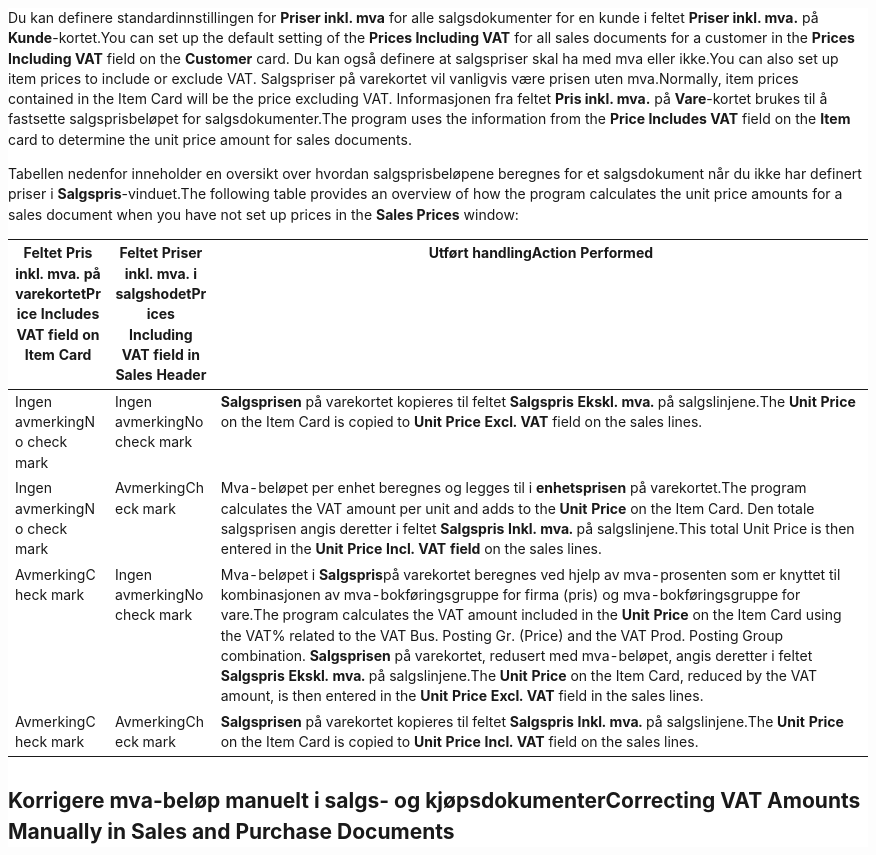 <span data-ttu-id="9bc85-123">Du kan definere standardinnstillingen for **Priser inkl. mva** for alle salgsdokumenter for en kunde i feltet **Priser inkl. mva.** på **Kunde**-kortet.</span><span class="sxs-lookup"><span data-stu-id="9bc85-123">You can set up the default setting of the **Prices Including VAT** for all sales documents for a customer in the **Prices Including VAT** field on the **Customer** card.</span></span> <span data-ttu-id="9bc85-124">Du kan også definere at salgspriser skal ha med mva eller ikke.</span><span class="sxs-lookup"><span data-stu-id="9bc85-124">You can also set up item prices to include or exclude VAT.</span></span> <span data-ttu-id="9bc85-125">Salgspriser på varekortet vil vanligvis være prisen uten mva.</span><span class="sxs-lookup"><span data-stu-id="9bc85-125">Normally, item prices contained in the Item Card will be the price excluding VAT.</span></span> <span data-ttu-id="9bc85-126">Informasjonen fra feltet **Pris inkl. mva.** på **Vare**-kortet brukes til å fastsette salgsprisbeløpet for salgsdokumenter.</span><span class="sxs-lookup"><span data-stu-id="9bc85-126">The program uses the information from the **Price Includes VAT** field on the **Item** card to determine the unit price amount for sales documents.</span></span>  

<span data-ttu-id="9bc85-127">Tabellen nedenfor inneholder en oversikt over hvordan salgsprisbeløpene beregnes for et salgsdokument når du ikke har definert priser i **Salgspris**-vinduet.</span><span class="sxs-lookup"><span data-stu-id="9bc85-127">The following table provides an overview of how the program calculates the unit price amounts for a sales document when you have not set up prices in the **Sales Prices** window:</span></span>  

|<span data-ttu-id="9bc85-128">**Feltet Pris inkl. mva. på varekortet**</span><span class="sxs-lookup"><span data-stu-id="9bc85-128">**Price Includes VAT field on Item Card**</span></span>|<span data-ttu-id="9bc85-129">**Feltet Priser inkl. mva. i salgshodet**</span><span class="sxs-lookup"><span data-stu-id="9bc85-129">**Prices Including VAT field in Sales Header**</span></span>|<span data-ttu-id="9bc85-130">**Utført handling**</span><span class="sxs-lookup"><span data-stu-id="9bc85-130">**Action Performed**</span></span>|  
|-----------------------------------------------|----------------------------------------------------|--------------------------|  
|<span data-ttu-id="9bc85-131">Ingen avmerking</span><span class="sxs-lookup"><span data-stu-id="9bc85-131">No check mark</span></span>|<span data-ttu-id="9bc85-132">Ingen avmerking</span><span class="sxs-lookup"><span data-stu-id="9bc85-132">No check mark</span></span>|<span data-ttu-id="9bc85-133">**Salgsprisen** på varekortet kopieres til feltet **Salgspris Ekskl. mva.** på salgslinjene.</span><span class="sxs-lookup"><span data-stu-id="9bc85-133">The **Unit Price** on the Item Card is copied to **Unit Price Excl. VAT** field on the sales lines.</span></span>|  
|<span data-ttu-id="9bc85-134">Ingen avmerking</span><span class="sxs-lookup"><span data-stu-id="9bc85-134">No check mark</span></span>|<span data-ttu-id="9bc85-135">Avmerking</span><span class="sxs-lookup"><span data-stu-id="9bc85-135">Check mark</span></span>|<span data-ttu-id="9bc85-136">Mva-beløpet per enhet beregnes og legges til i **enhetsprisen** på varekortet.</span><span class="sxs-lookup"><span data-stu-id="9bc85-136">The program calculates the VAT amount per unit and adds to the **Unit Price** on the Item Card.</span></span> <span data-ttu-id="9bc85-137">Den totale salgsprisen angis deretter i feltet **Salgspris Inkl. mva.** på salgslinjene.</span><span class="sxs-lookup"><span data-stu-id="9bc85-137">This total Unit Price is then entered in the **Unit Price Incl. VAT field** on the sales lines.</span></span>|  
|<span data-ttu-id="9bc85-138">Avmerking</span><span class="sxs-lookup"><span data-stu-id="9bc85-138">Check mark</span></span>|<span data-ttu-id="9bc85-139">Ingen avmerking</span><span class="sxs-lookup"><span data-stu-id="9bc85-139">No check mark</span></span>|<span data-ttu-id="9bc85-140">Mva-beløpet i **Salgspris**på varekortet beregnes ved hjelp av mva-prosenten som er knyttet til kombinasjonen av mva-bokføringsgruppe for firma (pris) og mva-bokføringsgruppe for vare.</span><span class="sxs-lookup"><span data-stu-id="9bc85-140">The program calculates the VAT amount included in the **Unit Price** on the Item Card using the VAT% related to the VAT Bus. Posting Gr. (Price) and the VAT Prod. Posting Group combination.</span></span> <span data-ttu-id="9bc85-141">**Salgsprisen** på varekortet, redusert med mva-beløpet, angis deretter i feltet **Salgspris Ekskl. mva.** på salgslinjene.</span><span class="sxs-lookup"><span data-stu-id="9bc85-141">The **Unit Price** on the Item Card, reduced by the VAT amount, is then entered in the **Unit Price Excl. VAT** field in the sales lines.</span></span>|  
|<span data-ttu-id="9bc85-142">Avmerking</span><span class="sxs-lookup"><span data-stu-id="9bc85-142">Check mark</span></span>|<span data-ttu-id="9bc85-143">Avmerking</span><span class="sxs-lookup"><span data-stu-id="9bc85-143">Check mark</span></span>|<span data-ttu-id="9bc85-144">**Salgsprisen** på varekortet kopieres til feltet **Salgspris Inkl. mva.** på salgslinjene.</span><span class="sxs-lookup"><span data-stu-id="9bc85-144">The **Unit Price** on the Item Card is copied to **Unit Price Incl. VAT** field on the sales lines.</span></span>|

## <a name="correcting-vat-amounts-manually-in-sales-and-purchase-documents"></a><span data-ttu-id="9bc85-145">Korrigere mva-beløp manuelt i salgs- og kjøpsdokumenter</span><span class="sxs-lookup"><span data-stu-id="9bc85-145">Correcting VAT Amounts Manually in Sales and Purchase Documents</span></span>  